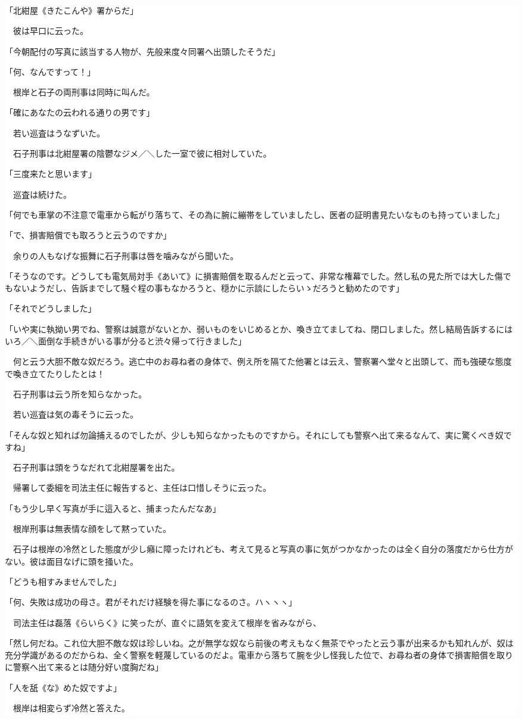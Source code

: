 「北紺屋《きたこんや》署からだ」

　彼は早口に云った。

「今朝配付の写真に該当する人物が、先般来度々同署へ出頭したそうだ」

「何、なんですって！」

　根岸と石子の両刑事は同時に叫んだ。



「確にあなたの云われる通りの男です」

　若い巡査はうなずいた。

　石子刑事は北紺屋署の陰鬱なジメ／＼した一室で彼に相対していた。

「三度来たと思います」

　巡査は続けた。

「何でも車掌の不注意で電車から転がり落ちて、その為に腕に繃帯をしていましたし、医者の証明書見たいなものも持っていました」

「で、損害賠償でも取ろうと云うのですか」

　余りの人もなげな振舞に石子刑事は唇を噛みながら聞いた。

「そうなのです。どうしても電気局対手《あいて》に損害賠償を取るんだと云って、非常な権幕でした。然し私の見た所では大した傷でもないようだし、告訴までして騒ぐ程の事もなかろうと、穏かに示談にしたらいゝだろうと勧めたのです」

「それでどうしました」

「いや実に執拗い男でね、警察は誠意がないとか、弱いものをいじめるとか、喚き立てましてね、閉口しました。然し結局告訴するにはいろ／＼面倒な手続きがいる事が分ると渋々帰って行きました」

　何と云う大胆不敵な奴だろう。逃亡中のお尋ね者の身体で、例え所を隔てた他署とは云え、警察署へ堂々と出頭して、而も強硬な態度で喚き立てたりしたとは！

　石子刑事は云う所を知らなかった。

　若い巡査は気の毒そうに云った。

「そんな奴と知れば勿論捕えるのでしたが、少しも知らなかったものですから。それにしても警察へ出て来るなんて、実に驚くべき奴ですね」

　石子刑事は頭をうなだれて北紺屋署を出た。

　帰署して委細を司法主任に報告すると、主任は口惜しそうに云った。

「もう少し早く写真が手に這入ると、捕まったんだなあ」

　根岸刑事は無表情な顔をして黙っていた。

　石子は根岸の冷然とした態度が少し癪に障ったけれども、考えて見ると写真の事に気がつかなかったのは全く自分の落度だから仕方がない。彼は面目なげに頭を掻いた。

「どうも相すみませんでした」

「何、失敗は成功の母さ。君がそれだけ経験を得た事になるのさ。ハヽヽヽ」

　司法主任は磊落《らいらく》に笑ったが、直ぐに語気を変えて根岸を省みながら、

「然し何だね。これ位大胆不敵な奴は珍しいね。之が無学な奴なら前後の考えもなく無茶でやったと云う事が出来るかも知れんが、奴は充分学識があるのだからね、全く警察を軽蔑しているのだよ。電車から落ちて腕を少し怪我した位で、お尋ね者の身体で損害賠償を取りに警察へ出て来るとは随分好い度胸だね」

「人を舐《な》めた奴ですよ」

　根岸は相変らず冷然と答えた。
